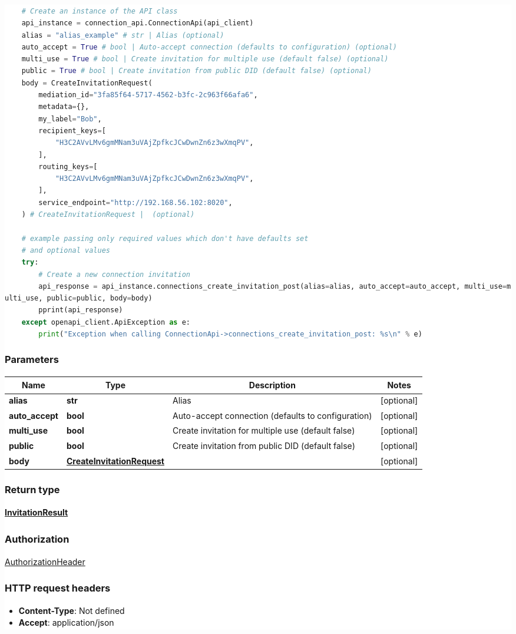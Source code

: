 ```python
    # Create an instance of the API class
    api_instance = connection_api.ConnectionApi(api_client)
    alias = "alias_example" # str | Alias (optional)
    auto_accept = True # bool | Auto-accept connection (defaults to configuration) (optional)
    multi_use = True # bool | Create invitation for multiple use (default false) (optional)
    public = True # bool | Create invitation from public DID (default false) (optional)
    body = CreateInvitationRequest(
        mediation_id="3fa85f64-5717-4562-b3fc-2c963f66afa6",
        metadata={},
        my_label="Bob",
        recipient_keys=[
            "H3C2AVvLMv6gmMNam3uVAjZpfkcJCwDwnZn6z3wXmqPV",
        ],
        routing_keys=[
            "H3C2AVvLMv6gmMNam3uVAjZpfkcJCwDwnZn6z3wXmqPV",
        ],
        service_endpoint="http://192.168.56.102:8020",
    ) # CreateInvitationRequest |  (optional)

    # example passing only required values which don't have defaults set
    # and optional values
    try:
        # Create a new connection invitation
        api_response = api_instance.connections_create_invitation_post(alias=alias, auto_accept=auto_accept, multi_use=multi_use, public=public, body=body)
        pprint(api_response)
    except openapi_client.ApiException as e:
        print("Exception when calling ConnectionApi->connections_create_invitation_post: %s\n" % e)
```


### Parameters

Name | Type | Description  | Notes
------------- | ------------- | ------------- | -------------
 **alias** | **str**| Alias | [optional]
 **auto_accept** | **bool**| Auto-accept connection (defaults to configuration) | [optional]
 **multi_use** | **bool**| Create invitation for multiple use (default false) | [optional]
 **public** | **bool**| Create invitation from public DID (default false) | [optional]
 **body** | [**CreateInvitationRequest**](CreateInvitationRequest.md)|  | [optional]

### Return type

[**InvitationResult**](InvitationResult.md)

### Authorization

[AuthorizationHeader](../README.md#AuthorizationHeader)

### HTTP request headers

 - **Content-Type**: Not defined
 - **Accept**: application/json
